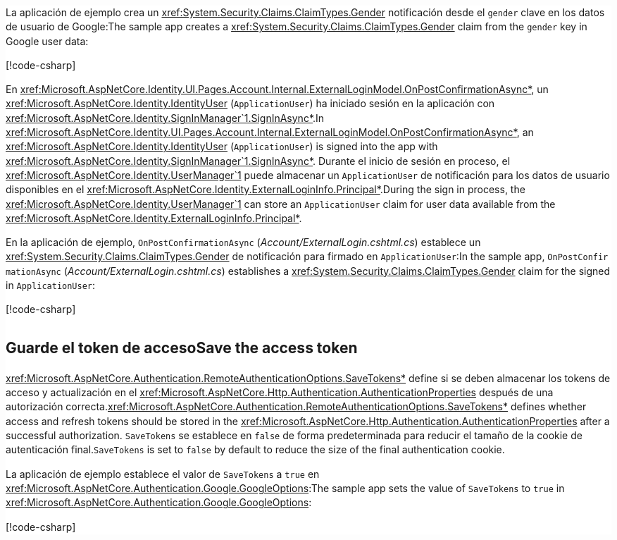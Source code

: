 <span data-ttu-id="93cad-138">La aplicación de ejemplo crea un <xref:System.Security.Claims.ClaimTypes.Gender> notificación desde el `gender` clave en los datos de usuario de Google:</span><span class="sxs-lookup"><span data-stu-id="93cad-138">The sample app creates a <xref:System.Security.Claims.ClaimTypes.Gender> claim from the `gender` key in Google user data:</span></span>

[!code-csharp[](additional-claims/samples/2.x/AdditionalClaimsSample/Startup.cs?name=snippet_AddGoogle&highlight=8)]

<span data-ttu-id="93cad-139">En <xref:Microsoft.AspNetCore.Identity.UI.Pages.Account.Internal.ExternalLoginModel.OnPostConfirmationAsync*>, un <xref:Microsoft.AspNetCore.Identity.IdentityUser> (`ApplicationUser`) ha iniciado sesión en la aplicación con <xref:Microsoft.AspNetCore.Identity.SignInManager`1.SignInAsync*>.</span><span class="sxs-lookup"><span data-stu-id="93cad-139">In <xref:Microsoft.AspNetCore.Identity.UI.Pages.Account.Internal.ExternalLoginModel.OnPostConfirmationAsync*>, an <xref:Microsoft.AspNetCore.Identity.IdentityUser> (`ApplicationUser`) is signed into the app with <xref:Microsoft.AspNetCore.Identity.SignInManager`1.SignInAsync*>.</span></span> <span data-ttu-id="93cad-140">Durante el inicio de sesión en proceso, el <xref:Microsoft.AspNetCore.Identity.UserManager`1> puede almacenar un `ApplicationUser` de notificación para los datos de usuario disponibles en el <xref:Microsoft.AspNetCore.Identity.ExternalLoginInfo.Principal*>.</span><span class="sxs-lookup"><span data-stu-id="93cad-140">During the sign in process, the <xref:Microsoft.AspNetCore.Identity.UserManager`1> can store an `ApplicationUser` claim for user data available from the <xref:Microsoft.AspNetCore.Identity.ExternalLoginInfo.Principal*>.</span></span>

<span data-ttu-id="93cad-141">En la aplicación de ejemplo, `OnPostConfirmationAsync` (*Account/ExternalLogin.cshtml.cs*) establece un <xref:System.Security.Claims.ClaimTypes.Gender> de notificación para firmado en `ApplicationUser`:</span><span class="sxs-lookup"><span data-stu-id="93cad-141">In the sample app, `OnPostConfirmationAsync` (*Account/ExternalLogin.cshtml.cs*) establishes a <xref:System.Security.Claims.ClaimTypes.Gender> claim for the signed in `ApplicationUser`:</span></span>

[!code-csharp[](additional-claims/samples/2.x/AdditionalClaimsSample/Pages/Account/ExternalLogin.cshtml.cs?name=snippet_OnPostConfirmationAsync&highlight=30-31)]

## <a name="save-the-access-token"></a><span data-ttu-id="93cad-142">Guarde el token de acceso</span><span class="sxs-lookup"><span data-stu-id="93cad-142">Save the access token</span></span>

<span data-ttu-id="93cad-143"><xref:Microsoft.AspNetCore.Authentication.RemoteAuthenticationOptions.SaveTokens*> define si se deben almacenar los tokens de acceso y actualización en el <xref:Microsoft.AspNetCore.Http.Authentication.AuthenticationProperties> después de una autorización correcta.</span><span class="sxs-lookup"><span data-stu-id="93cad-143"><xref:Microsoft.AspNetCore.Authentication.RemoteAuthenticationOptions.SaveTokens*> defines whether access and refresh tokens should be stored in the <xref:Microsoft.AspNetCore.Http.Authentication.AuthenticationProperties> after a successful authorization.</span></span> <span data-ttu-id="93cad-144">`SaveTokens` se establece en `false` de forma predeterminada para reducir el tamaño de la cookie de autenticación final.</span><span class="sxs-lookup"><span data-stu-id="93cad-144">`SaveTokens` is set to `false` by default to reduce the size of the final authentication cookie.</span></span>

<span data-ttu-id="93cad-145">La aplicación de ejemplo establece el valor de `SaveTokens` a `true` en <xref:Microsoft.AspNetCore.Authentication.Google.GoogleOptions>:</span><span class="sxs-lookup"><span data-stu-id="93cad-145">The sample app sets the value of `SaveTokens` to `true` in <xref:Microsoft.AspNetCore.Authentication.Google.GoogleOptions>:</span></span>

[!code-csharp[](additional-claims/samples/2.x/AdditionalClaimsSample/Startup.cs?name=snippet_AddGoogle&highlight=9)]

